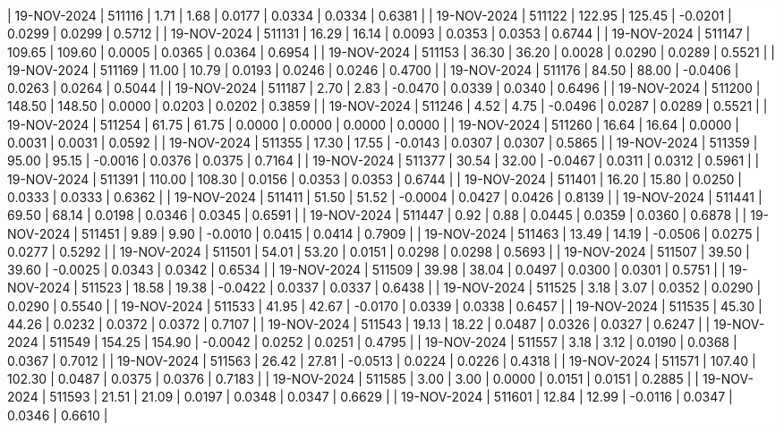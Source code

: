 | 19-NOV-2024 | 511116 | 1.71 | 1.68 | 0.0177 | 0.0334 | 0.0334 | 0.6381 |
| 19-NOV-2024 | 511122 | 122.95 | 125.45 | -0.0201 | 0.0299 | 0.0299 | 0.5712 |
| 19-NOV-2024 | 511131 | 16.29 | 16.14 | 0.0093 | 0.0353 | 0.0353 | 0.6744 |
| 19-NOV-2024 | 511147 | 109.65 | 109.60 | 0.0005 | 0.0365 | 0.0364 | 0.6954 |
| 19-NOV-2024 | 511153 | 36.30 | 36.20 | 0.0028 | 0.0290 | 0.0289 | 0.5521 |
| 19-NOV-2024 | 511169 | 11.00 | 10.79 | 0.0193 | 0.0246 | 0.0246 | 0.4700 |
| 19-NOV-2024 | 511176 | 84.50 | 88.00 | -0.0406 | 0.0263 | 0.0264 | 0.5044 |
| 19-NOV-2024 | 511187 | 2.70 | 2.83 | -0.0470 | 0.0339 | 0.0340 | 0.6496 |
| 19-NOV-2024 | 511200 | 148.50 | 148.50 | 0.0000 | 0.0203 | 0.0202 | 0.3859 |
| 19-NOV-2024 | 511246 | 4.52 | 4.75 | -0.0496 | 0.0287 | 0.0289 | 0.5521 |
| 19-NOV-2024 | 511254 | 61.75 | 61.75 | 0.0000 | 0.0000 | 0.0000 | 0.0000 |
| 19-NOV-2024 | 511260 | 16.64 | 16.64 | 0.0000 | 0.0031 | 0.0031 | 0.0592 |
| 19-NOV-2024 | 511355 | 17.30 | 17.55 | -0.0143 | 0.0307 | 0.0307 | 0.5865 |
| 19-NOV-2024 | 511359 | 95.00 | 95.15 | -0.0016 | 0.0376 | 0.0375 | 0.7164 |
| 19-NOV-2024 | 511377 | 30.54 | 32.00 | -0.0467 | 0.0311 | 0.0312 | 0.5961 |
| 19-NOV-2024 | 511391 | 110.00 | 108.30 | 0.0156 | 0.0353 | 0.0353 | 0.6744 |
| 19-NOV-2024 | 511401 | 16.20 | 15.80 | 0.0250 | 0.0333 | 0.0333 | 0.6362 |
| 19-NOV-2024 | 511411 | 51.50 | 51.52 | -0.0004 | 0.0427 | 0.0426 | 0.8139 |
| 19-NOV-2024 | 511441 | 69.50 | 68.14 | 0.0198 | 0.0346 | 0.0345 | 0.6591 |
| 19-NOV-2024 | 511447 | 0.92 | 0.88 | 0.0445 | 0.0359 | 0.0360 | 0.6878 |
| 19-NOV-2024 | 511451 | 9.89 | 9.90 | -0.0010 | 0.0415 | 0.0414 | 0.7909 |
| 19-NOV-2024 | 511463 | 13.49 | 14.19 | -0.0506 | 0.0275 | 0.0277 | 0.5292 |
| 19-NOV-2024 | 511501 | 54.01 | 53.20 | 0.0151 | 0.0298 | 0.0298 | 0.5693 |
| 19-NOV-2024 | 511507 | 39.50 | 39.60 | -0.0025 | 0.0343 | 0.0342 | 0.6534 |
| 19-NOV-2024 | 511509 | 39.98 | 38.04 | 0.0497 | 0.0300 | 0.0301 | 0.5751 |
| 19-NOV-2024 | 511523 | 18.58 | 19.38 | -0.0422 | 0.0337 | 0.0337 | 0.6438 |
| 19-NOV-2024 | 511525 | 3.18 | 3.07 | 0.0352 | 0.0290 | 0.0290 | 0.5540 |
| 19-NOV-2024 | 511533 | 41.95 | 42.67 | -0.0170 | 0.0339 | 0.0338 | 0.6457 |
| 19-NOV-2024 | 511535 | 45.30 | 44.26 | 0.0232 | 0.0372 | 0.0372 | 0.7107 |
| 19-NOV-2024 | 511543 | 19.13 | 18.22 | 0.0487 | 0.0326 | 0.0327 | 0.6247 |
| 19-NOV-2024 | 511549 | 154.25 | 154.90 | -0.0042 | 0.0252 | 0.0251 | 0.4795 |
| 19-NOV-2024 | 511557 | 3.18 | 3.12 | 0.0190 | 0.0368 | 0.0367 | 0.7012 |
| 19-NOV-2024 | 511563 | 26.42 | 27.81 | -0.0513 | 0.0224 | 0.0226 | 0.4318 |
| 19-NOV-2024 | 511571 | 107.40 | 102.30 | 0.0487 | 0.0375 | 0.0376 | 0.7183 |
| 19-NOV-2024 | 511585 | 3.00 | 3.00 | 0.0000 | 0.0151 | 0.0151 | 0.2885 |
| 19-NOV-2024 | 511593 | 21.51 | 21.09 | 0.0197 | 0.0348 | 0.0347 | 0.6629 |
| 19-NOV-2024 | 511601 | 12.84 | 12.99 | -0.0116 | 0.0347 | 0.0346 | 0.6610 |
